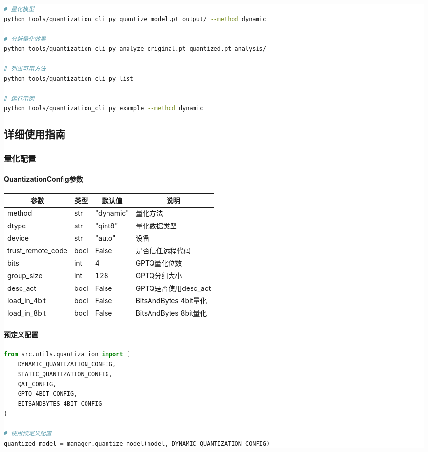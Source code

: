 ```bash
# 量化模型
python tools/quantization_cli.py quantize model.pt output/ --method dynamic

# 分析量化效果
python tools/quantization_cli.py analyze original.pt quantized.pt analysis/

# 列出可用方法
python tools/quantization_cli.py list

# 运行示例
python tools/quantization_cli.py example --method dynamic
```

## 详细使用指南

### 量化配置

#### QuantizationConfig参数

| 参数 | 类型 | 默认值 | 说明 |
|------|------|--------|------|
| method | str | "dynamic" | 量化方法 |
| dtype | str | "qint8" | 量化数据类型 |
| device | str | "auto" | 设备 |
| trust_remote_code | bool | False | 是否信任远程代码 |
| bits | int | 4 | GPTQ量化位数 |
| group_size | int | 128 | GPTQ分组大小 |
| desc_act | bool | False | GPTQ是否使用desc_act |
| load_in_4bit | bool | False | BitsAndBytes 4bit量化 |
| load_in_8bit | bool | False | BitsAndBytes 8bit量化 |

#### 预定义配置

```python
from src.utils.quantization import (
    DYNAMIC_QUANTIZATION_CONFIG,
    STATIC_QUANTIZATION_CONFIG,
    QAT_CONFIG,
    GPTQ_4BIT_CONFIG,
    BITSANDBYTES_4BIT_CONFIG
)

# 使用预定义配置
quantized_model = manager.quantize_model(model, DYNAMIC_QUANTIZATION_CONFIG)
```
